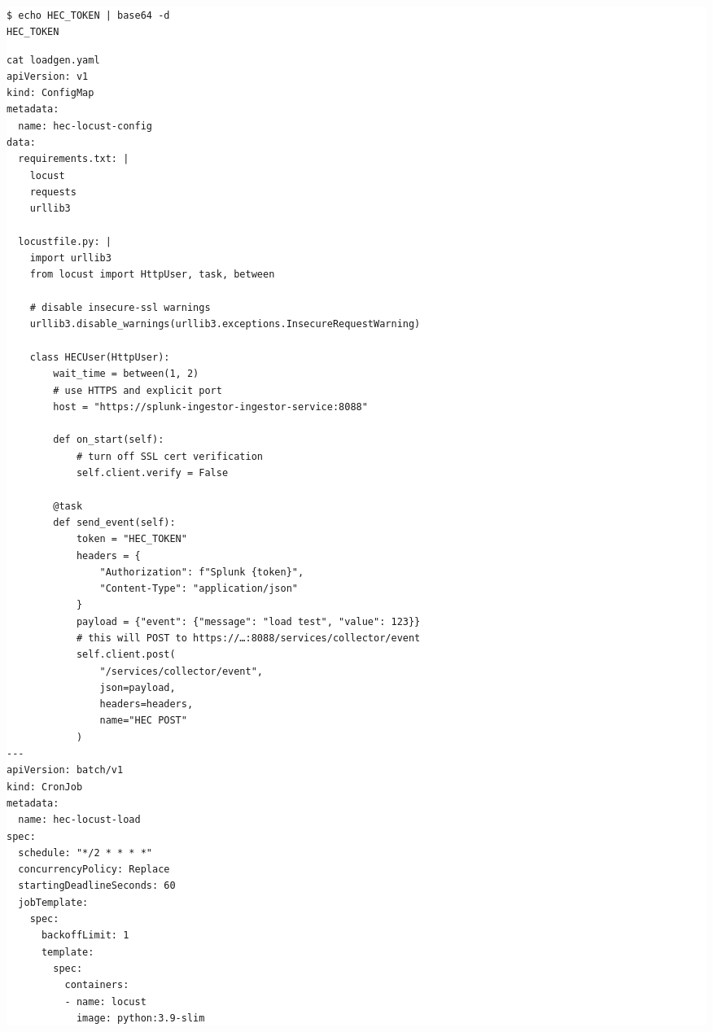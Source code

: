 ```
$ echo HEC_TOKEN | base64 -d         
HEC_TOKEN
```

```
cat loadgen.yaml 
apiVersion: v1
kind: ConfigMap
metadata:
  name: hec-locust-config
data:
  requirements.txt: |
    locust
    requests
    urllib3

  locustfile.py: |
    import urllib3
    from locust import HttpUser, task, between

    # disable insecure‐ssl warnings
    urllib3.disable_warnings(urllib3.exceptions.InsecureRequestWarning)

    class HECUser(HttpUser):
        wait_time = between(1, 2)
        # use HTTPS and explicit port
        host = "https://splunk-ingestor-ingestor-service:8088"

        def on_start(self):
            # turn off SSL cert verification
            self.client.verify = False

        @task
        def send_event(self):
            token = "HEC_TOKEN"
            headers = {
                "Authorization": f"Splunk {token}",
                "Content-Type": "application/json"
            }
            payload = {"event": {"message": "load test", "value": 123}}
            # this will POST to https://…:8088/services/collector/event
            self.client.post(
                "/services/collector/event",
                json=payload,
                headers=headers,
                name="HEC POST"
            )
---
apiVersion: batch/v1
kind: CronJob
metadata:
  name: hec-locust-load
spec:
  schedule: "*/2 * * * *"
  concurrencyPolicy: Replace
  startingDeadlineSeconds: 60
  jobTemplate:
    spec:
      backoffLimit: 1
      template:
        spec:
          containers:
          - name: locust
            image: python:3.9-slim
```